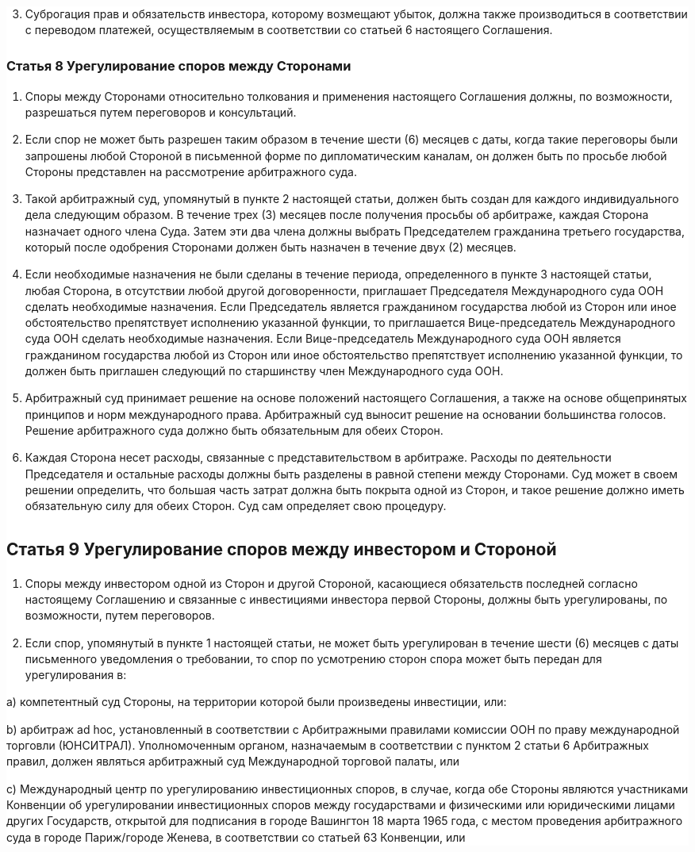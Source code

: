 3. Суброгация прав и обязательств инвестора, которому возмещают убыток, должна также производиться в соответствии с переводом платежей, осуществляемым в соответствии со статьей 6 настоящего Соглашения.

### Статья 8 Урегулирование споров между Сторонами

1. Споры между Сторонами относительно толкования и применения настоящего Соглашения должны, по возможности, разрешаться путем переговоров и консультаций.

2. Если спор не может быть разрешен таким образом в течение шести (6) месяцев с даты, когда такие переговоры были запрошены любой Стороной в письменной форме по дипломатическим каналам, он должен быть по просьбе любой Стороны представлен на рассмотрение арбитражного суда.

3. Такой арбитражный суд, упомянутый в пункте 2 настоящей статьи, должен быть создан для каждого индивидуального дела следующим образом. В течение трех (3) месяцев после получения просьбы об арбитраже, каждая Сторона назначает одного члена Суда. Затем эти два члена должны выбрать Председателем гражданина третьего государства, который после одобрения Сторонами должен быть назначен в течение двух (2) месяцев.

4. Если необходимые назначения не были сделаны в течение периода, определенного в пункте 3 настоящей статьи, любая Сторона, в отсутствии любой другой договоренности, приглашает Председателя Международного суда ООН сделать необходимые назначения. Если Председатель является гражданином государства любой из Сторон или иное обстоятельство препятствует исполнению указанной функции, то приглашается Вице-председатель Международного суда ООН сделать необходимые назначения. Если Вице-председатель Международного суда ООН является гражданином государства любой из Сторон или иное обстоятельство препятствует исполнению указанной функции, то должен быть приглашен следующий по старшинству член Международного суда ООН.

5. Арбитражный суд принимает решение на основе положений настоящего Соглашения, а также на основе общепринятых принципов и норм международного права. Арбитражный суд выносит решение на основании большинства голосов. Решение арбитражного суда должно быть обязательным для обеих Сторон.

6. Каждая Сторона несет расходы, связанные с представительством в арбитраже. Расходы по деятельности Председателя и остальные расходы должны быть разделены в равной степени между Сторонами. Суд может в своем решении определить, что большая часть затрат должна быть покрыта одной из Сторон, и такое решение должно иметь обязательную силу для обеих Сторон. Суд сам определяет свою процедуру.

## Статья 9 Урегулирование споров между инвестором и Стороной

1. Споры между инвестором одной из Сторон и другой Стороной, касающиеся обязательств последней согласно настоящему Соглашению и связанные с инвестициями инвестора первой Стороны, должны быть урегулированы, по возможности, путем переговоров.

2. Если спор, упомянутый в пункте 1 настоящей статьи, не может быть урегулирован в течение шести (6) месяцев с даты письменного уведомления о требовании, то спор по усмотрению сторон спора может быть передан для урегулирования в:

a) компетентный суд Стороны, на территории которой были произведены инвестиции, или:

b) арбитраж ad hoc, установленный в соответствии с Арбитражными правилами комиссии ООН по праву международной торговли (ЮНСИТРАЛ). Уполномоченным органом, назначаемым в соответствии с пунктом 2 статьи 6 Арбитражных правил, должен являться арбитражный суд Международной торговой палаты, или

c) Международный центр по урегулированию инвестиционных споров, в случае, когда обе Стороны являются участниками Конвенции об урегулировании инвестиционных споров между государствами и физическими или юридическими лицами других Государств, открытой для подписания в городе Вашингтон 18 марта 1965 года, с местом проведения арбитражного суда в городе Париж/городе Женева, в соответствии со статьей 63 Конвенции, или
